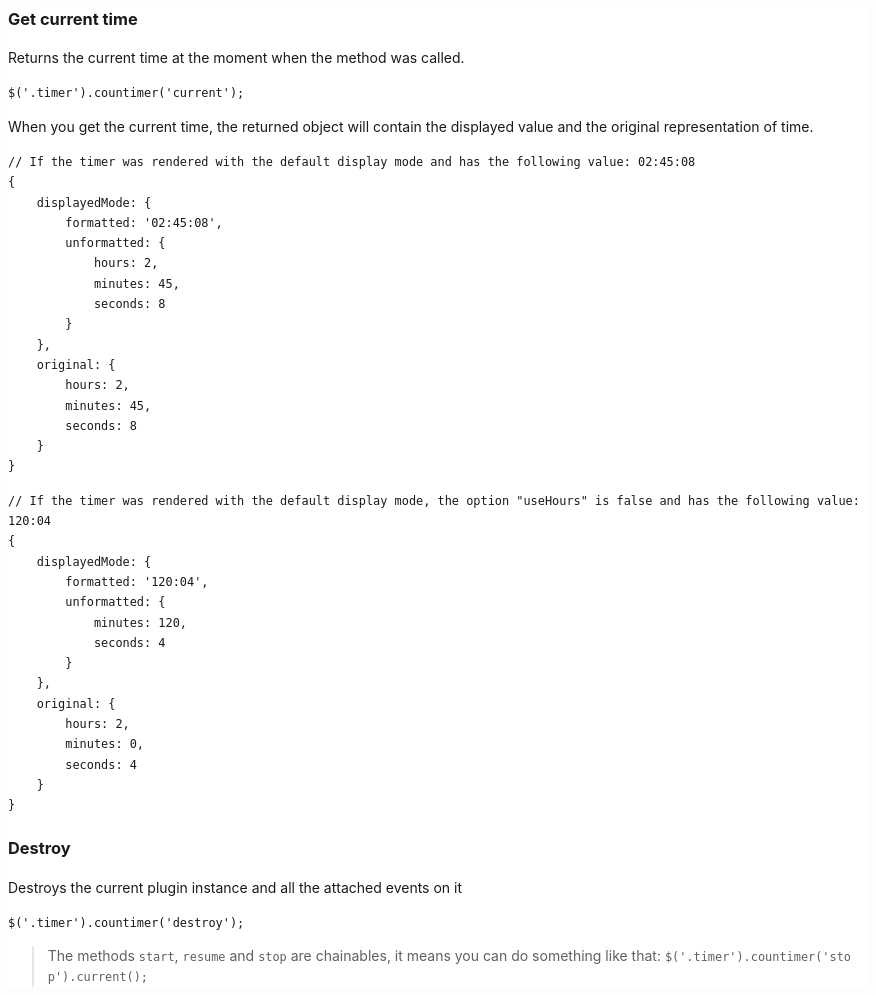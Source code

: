 ### Get current time
Returns the current time at the moment when the method was called.
```
$('.timer').countimer('current');
```
When you get the current time, the returned object will contain the displayed value and the original representation of time.
```
// If the timer was rendered with the default display mode and has the following value: 02:45:08
{
    displayedMode: {
        formatted: '02:45:08',
        unformatted: {
            hours: 2,
            minutes: 45,
            seconds: 8
        }
    },
    original: {
        hours: 2,
        minutes: 45,
        seconds: 8
    }
}
```
```
// If the timer was rendered with the default display mode, the option "useHours" is false and has the following value: 120:04
{
    displayedMode: {
        formatted: '120:04',
        unformatted: {
            minutes: 120,
            seconds: 4
        }
    },
    original: {
        hours: 2,
        minutes: 0,
        seconds: 4
    }
}
```
### Destroy
Destroys the current plugin instance and all the attached events on it
```
$('.timer').countimer('destroy');
```

> The methods `start`, `resume` and `stop` are chainables, it means you can do something like that: `$('.timer').countimer('stop').current();`
